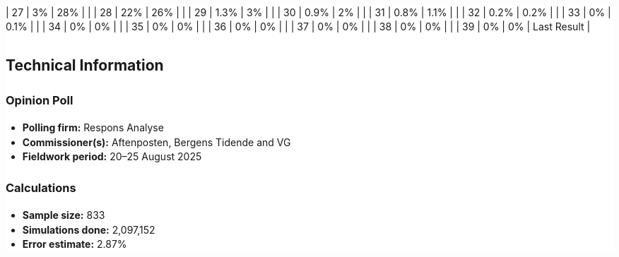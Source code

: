 | 27 | 3% | 28% |  |
| 28 | 22% | 26% |  |
| 29 | 1.3% | 3% |  |
| 30 | 0.9% | 2% |  |
| 31 | 0.8% | 1.1% |  |
| 32 | 0.2% | 0.2% |  |
| 33 | 0% | 0.1% |  |
| 34 | 0% | 0% |  |
| 35 | 0% | 0% |  |
| 36 | 0% | 0% |  |
| 37 | 0% | 0% |  |
| 38 | 0% | 0% |  |
| 39 | 0% | 0% | Last Result |


## Technical Information

### Opinion Poll

+ **Polling firm:** Respons Analyse
+ **Commissioner(s):** Aftenposten, Bergens Tidende and VG
+ **Fieldwork period:** 20–25 August 2025

### Calculations

+ **Sample size:** 833
+ **Simulations done:** 2,097,152
+ **Error estimate:** 2.87%


